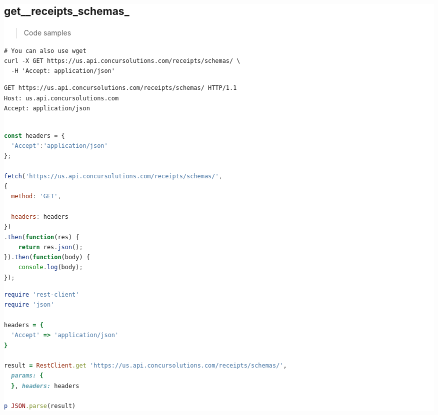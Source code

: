 ## get__receipts_schemas_

> Code samples

```shell
# You can also use wget
curl -X GET https://us.api.concursolutions.com/receipts/schemas/ \
  -H 'Accept: application/json'

```

```http
GET https://us.api.concursolutions.com/receipts/schemas/ HTTP/1.1
Host: us.api.concursolutions.com
Accept: application/json

```

```javascript

const headers = {
  'Accept':'application/json'
};

fetch('https://us.api.concursolutions.com/receipts/schemas/',
{
  method: 'GET',

  headers: headers
})
.then(function(res) {
    return res.json();
}).then(function(body) {
    console.log(body);
});

```

```ruby
require 'rest-client'
require 'json'

headers = {
  'Accept' => 'application/json'
}

result = RestClient.get 'https://us.api.concursolutions.com/receipts/schemas/',
  params: {
  }, headers: headers

p JSON.parse(result)

```
